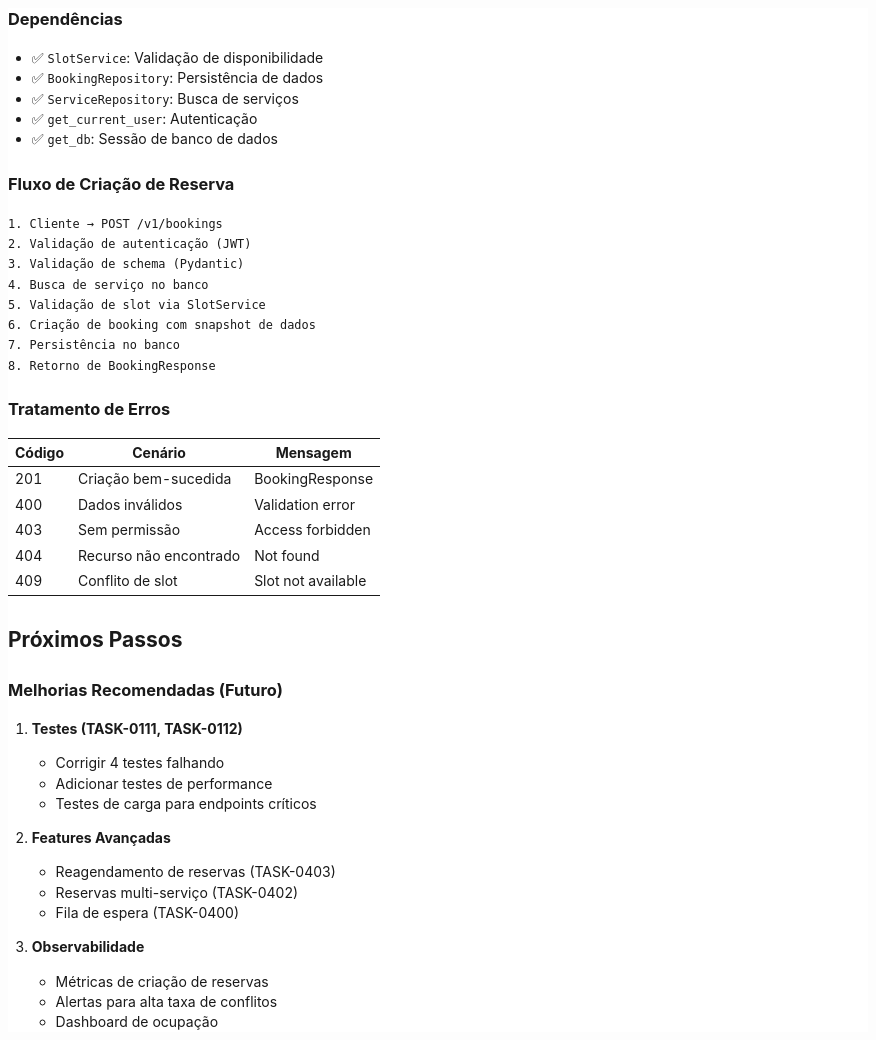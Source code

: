 ### Dependências
- ✅ `SlotService`: Validação de disponibilidade
- ✅ `BookingRepository`: Persistência de dados
- ✅ `ServiceRepository`: Busca de serviços
- ✅ `get_current_user`: Autenticação
- ✅ `get_db`: Sessão de banco de dados

### Fluxo de Criação de Reserva

```
1. Cliente → POST /v1/bookings
2. Validação de autenticação (JWT)
3. Validação de schema (Pydantic)
4. Busca de serviço no banco
5. Validação de slot via SlotService
6. Criação de booking com snapshot de dados
7. Persistência no banco
8. Retorno de BookingResponse
```

### Tratamento de Erros

| Código | Cenário | Mensagem |
|--------|---------|----------|
| 201 | Criação bem-sucedida | BookingResponse |
| 400 | Dados inválidos | Validation error |
| 403 | Sem permissão | Access forbidden |
| 404 | Recurso não encontrado | Not found |
| 409 | Conflito de slot | Slot not available |

## Próximos Passos

### Melhorias Recomendadas (Futuro)

1. **Testes (TASK-0111, TASK-0112)**
   - Corrigir 4 testes falhando
   - Adicionar testes de performance
   - Testes de carga para endpoints críticos

2. **Features Avançadas**
   - Reagendamento de reservas (TASK-0403)
   - Reservas multi-serviço (TASK-0402)
   - Fila de espera (TASK-0400)

3. **Observabilidade**
   - Métricas de criação de reservas
   - Alertas para alta taxa de conflitos
   - Dashboard de ocupação
